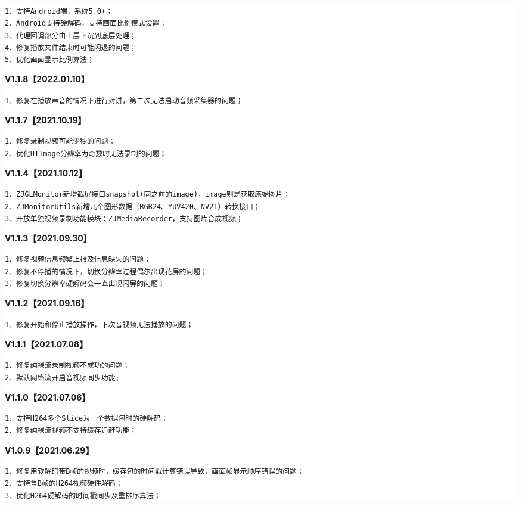 ```
1、支持Android端，系统5.0+；
2、Android支持硬解码，支持画面比例模式设置；
3、代理回调部分由上层下沉到底层处理；
4、修复播放文件结束时可能闪退的问题；
5、优化画面显示比例算法；
```

**V1.1.8【2022.01.10】**

```
1、修复在播放声音的情况下进行对讲，第二次无法启动音频采集器的问题；
```

**V1.1.7【2021.10.19】**

```
1、修复录制视频可能少秒的问题；
2、优化UIImage分辨率为奇数时无法录制的问题；
```

**V1.1.4【2021.10.12】**

```
1、ZJGLMonitor新增截屏接口snapshot(同之前的image)，image则是获取原始图片；
2、ZJMonitorUtils新增几个图形数据（RGB24、YUV420、NV21）转换接口；
3、开放单独视频录制功能模块：ZJMediaRecorder，支持图片合成视频；
```

**V1.1.3【2021.09.30】**

```
1、修复视频信息频繁上报及信息缺失的问题；
2、修复不停播的情况下，切换分辨率过程偶尔出现花屏的问题；
3、修复切换分辨率硬解码会一直出现闪屏的问题；
```

**V1.1.2【2021.09.16】**

```
1、修复开始和停止播放操作，下次音视频无法播放的问题；
```

**V1.1.1【2021.07.08】**

```
1、修复纯裸流录制视频不成功的问题；
2、默认网络流开启音视频同步功能;
```

**V1.1.0【2021.07.06】**

```
1、支持H264多个Slice为一个数据包时的硬解码；
2、修复纯裸流视频不支持缓存追赶功能；
```

**V1.0.9【2021.06.29】**

```
1、修复用软解码带B帧的视频时，缓存包的时间戳计算错误导致，画面帧显示顺序错误的问题；
2、支持含B帧的H264视频硬件解码；
3、优化H264硬解码的时间戳同步及重排序算法；
```
